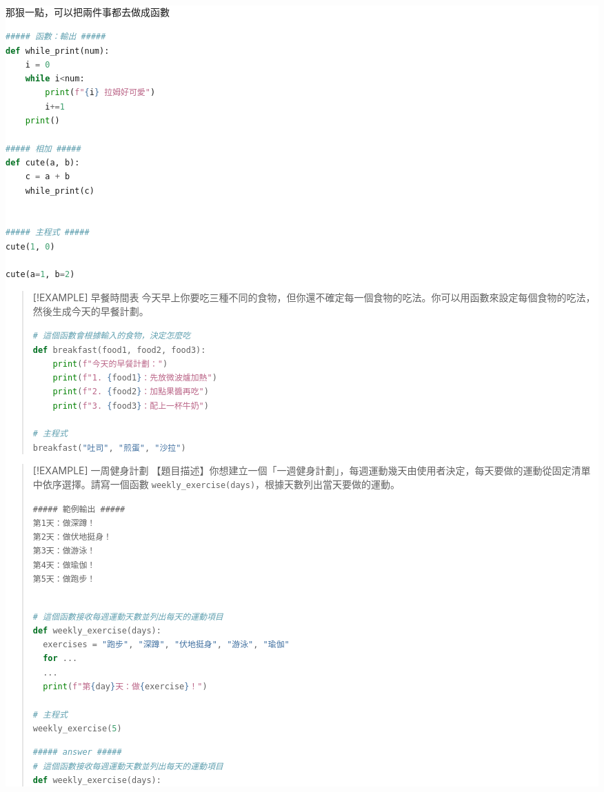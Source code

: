 那狠一點，可以把兩件事都去做成函數

```python
##### 函數：輸出 #####
def while_print(num):
    i = 0
    while i<num:
        print(f"{i} 拉姆好可愛")
        i+=1
    print()

##### 相加 #####
def cute(a, b):
    c = a + b
    while_print(c)


##### 主程式 #####
cute(1, 0)

cute(a=1, b=2)
```


> [!EXAMPLE] 早餐時間表
> 今天早上你要吃三種不同的食物，但你還不確定每一個食物的吃法。你可以用函數來設定每個食物的吃法，然後生成今天的早餐計劃。
>
> ```python
> # 這個函數會根據輸入的食物，決定怎麼吃
> def breakfast(food1, food2, food3):
>     print(f"今天的早餐計劃：")
>     print(f"1. {food1}：先放微波爐加熱")
>     print(f"2. {food2}：加點果醬再吃")
>     print(f"3. {food3}：配上一杯牛奶")
>
> # 主程式
> breakfast("吐司", "煎蛋", "沙拉")
> ```

> [!EXAMPLE] 一周健身計劃
> 【題目描述】你想建立一個「一週健身計劃」，每週運動幾天由使用者決定，每天要做的運動從固定清單中依序選擇。請寫一個函數 `weekly_exercise(days)`，根據天數列出當天要做的運動。
> ```
> ##### 範例輸出 #####
> 第1天：做深蹲！
> 第2天：做伏地挺身！
> 第3天：做游泳！
> 第4天：做瑜伽！
> 第5天：做跑步！
> ```
> ```python
> 
> # 這個函數接收每週運動天數並列出每天的運動項目
> def weekly_exercise(days):
> 	exercises = "跑步", "深蹲", "伏地挺身", "游泳", "瑜伽"
> 	for ...
> 	...
> 	print(f"第{day}天：做{exercise}！")
> 
> # 主程式
> weekly_exercise(5)
> ```
> 
> ```python
> ##### answer #####
> # 這個函數接收每週運動天數並列出每天的運動項目
> def weekly_exercise(days):
